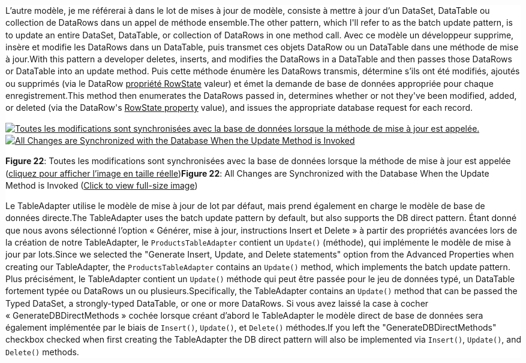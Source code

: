 <span data-ttu-id="1d581-320">L’autre modèle, je me référerai à dans le lot de mises à jour de modèle, consiste à mettre à jour d’un DataSet, DataTable ou collection de DataRows dans un appel de méthode ensemble.</span><span class="sxs-lookup"><span data-stu-id="1d581-320">The other pattern, which I'll refer to as the batch update pattern, is to update an entire DataSet, DataTable, or collection of DataRows in one method call.</span></span> <span data-ttu-id="1d581-321">Avec ce modèle un développeur supprime, insère et modifie les DataRows dans un DataTable, puis transmet ces objets DataRow ou un DataTable dans une méthode de mise à jour.</span><span class="sxs-lookup"><span data-stu-id="1d581-321">With this pattern a developer deletes, inserts, and modifies the DataRows in a DataTable and then passes those DataRows or DataTable into an update method.</span></span> <span data-ttu-id="1d581-322">Puis cette méthode énumère les DataRows transmis, détermine s’ils ont été modifiés, ajoutés ou supprimés (via le DataRow [propriété RowState](https://msdn.microsoft.com/library/system.data.datarow.rowstate.aspx) valeur) et émet la demande de base de données appropriée pour chaque enregistrement.</span><span class="sxs-lookup"><span data-stu-id="1d581-322">This method then enumerates the DataRows passed in, determines whether or not they've been modified, added, or deleted (via the DataRow's [RowState property](https://msdn.microsoft.com/library/system.data.datarow.rowstate.aspx) value), and issues the appropriate database request for each record.</span></span>


<span data-ttu-id="1d581-323">[![Toutes les modifications sont synchronisées avec la base de données lorsque la méthode de mise à jour est appelée.](creating-a-data-access-layer-vb/_static/image59.png)](creating-a-data-access-layer-vb/_static/image58.png)</span><span class="sxs-lookup"><span data-stu-id="1d581-323">[![All Changes are Synchronized with the Database When the Update Method is Invoked](creating-a-data-access-layer-vb/_static/image59.png)](creating-a-data-access-layer-vb/_static/image58.png)</span></span>

<span data-ttu-id="1d581-324">**Figure 22**: Toutes les modifications sont synchronisées avec la base de données lorsque la méthode de mise à jour est appelée ([cliquez pour afficher l’image en taille réelle](creating-a-data-access-layer-vb/_static/image60.png))</span><span class="sxs-lookup"><span data-stu-id="1d581-324">**Figure 22**: All Changes are Synchronized with the Database When the Update Method is Invoked ([Click to view full-size image](creating-a-data-access-layer-vb/_static/image60.png))</span></span>


<span data-ttu-id="1d581-325">Le TableAdapter utilise le modèle de mise à jour de lot par défaut, mais prend également en charge le modèle de base de données directe.</span><span class="sxs-lookup"><span data-stu-id="1d581-325">The TableAdapter uses the batch update pattern by default, but also supports the DB direct pattern.</span></span> <span data-ttu-id="1d581-326">Étant donné que nous avons sélectionné l’option « Générer, mise à jour, instructions Insert et Delete » à partir des propriétés avancées lors de la création de notre TableAdapter, le `ProductsTableAdapter` contient un `Update()` (méthode), qui implémente le modèle de mise à jour par lots.</span><span class="sxs-lookup"><span data-stu-id="1d581-326">Since we selected the "Generate Insert, Update, and Delete statements" option from the Advanced Properties when creating our TableAdapter, the `ProductsTableAdapter` contains an `Update()` method, which implements the batch update pattern.</span></span> <span data-ttu-id="1d581-327">Plus précisément, le TableAdapter contient un `Update()` méthode qui peut être passée pour le jeu de données typé, un DataTable fortement typée ou DataRows un ou plusieurs.</span><span class="sxs-lookup"><span data-stu-id="1d581-327">Specifically, the TableAdapter contains an `Update()` method that can be passed the Typed DataSet, a strongly-typed DataTable, or one or more DataRows.</span></span> <span data-ttu-id="1d581-328">Si vous avez laissé la case à cocher « GenerateDBDirectMethods » cochée lorsque créant d’abord le TableAdapter le modèle direct de base de données sera également implémentée par le biais de `Insert()`, `Update()`, et `Delete()` méthodes.</span><span class="sxs-lookup"><span data-stu-id="1d581-328">If you left the "GenerateDBDirectMethods" checkbox checked when first creating the TableAdapter the DB direct pattern will also be implemented via `Insert()`, `Update()`, and `Delete()` methods.</span></span>
